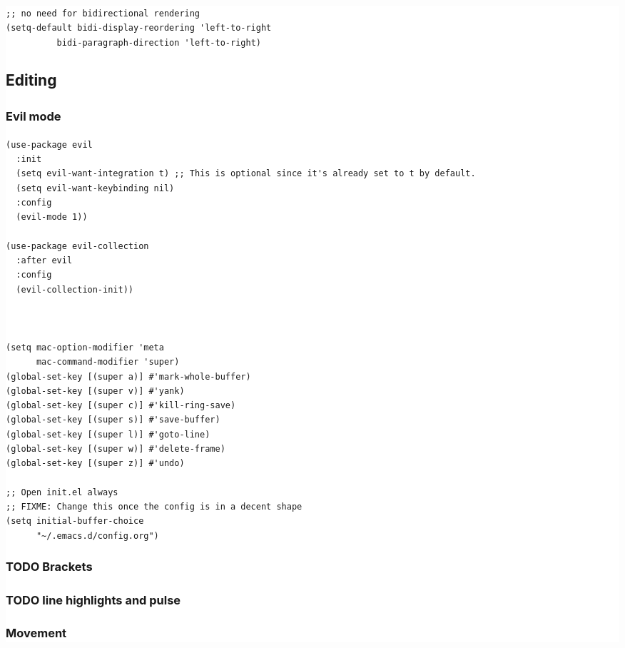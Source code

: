     ;; no need for bidirectional rendering
    (setq-default bidi-display-reordering 'left-to-right
    	      bidi-paragraph-direction 'left-to-right)


<a id="orgcf12774"></a>

## Editing


<a id="org36746fd"></a>

### Evil mode

    (use-package evil
      :init
      (setq evil-want-integration t) ;; This is optional since it's already set to t by default.
      (setq evil-want-keybinding nil)
      :config
      (evil-mode 1))
    
    (use-package evil-collection
      :after evil
      :config
      (evil-collection-init))

    

    (setq mac-option-modifier 'meta
          mac-command-modifier 'super)
    (global-set-key [(super a)] #'mark-whole-buffer)
    (global-set-key [(super v)] #'yank)
    (global-set-key [(super c)] #'kill-ring-save)
    (global-set-key [(super s)] #'save-buffer)
    (global-set-key [(super l)] #'goto-line)
    (global-set-key [(super w)] #'delete-frame)
    (global-set-key [(super z)] #'undo)

    ;; Open init.el always
    ;; FIXME: Change this once the config is in a decent shape
    (setq initial-buffer-choice
          "~/.emacs.d/config.org")


<a id="org658179b"></a>

### TODO Brackets


<a id="org3ace2cd"></a>

### TODO line highlights and pulse


<a id="org02cdefd"></a>

### Movement
